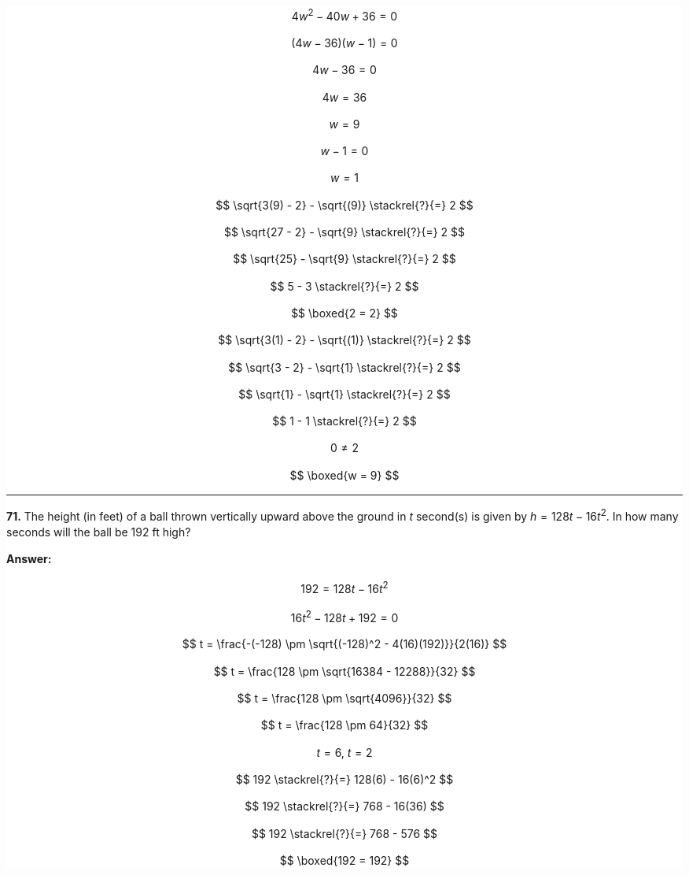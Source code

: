 $$ 4w^2 - 40w + 36 = 0 $$

$$ (4w - 36)(w - 1) = 0 $$

$$ 4w - 36 = 0 $$

$$ 4w = 36 $$

$$ w = 9 $$

$$ w - 1 = 0 $$

$$ w = 1 $$

$$ \sqrt{3(9) - 2} - \sqrt{(9)} \stackrel{?}{=} 2 $$

$$ \sqrt{27 - 2} - \sqrt{9} \stackrel{?}{=} 2 $$

$$ \sqrt{25} - \sqrt{9} \stackrel{?}{=} 2 $$

$$ 5 - 3 \stackrel{?}{=} 2 $$

$$ \boxed{2 = 2} $$

$$ \sqrt{3(1) - 2} - \sqrt{(1)} \stackrel{?}{=} 2 $$

$$ \sqrt{3 - 2} - \sqrt{1} \stackrel{?}{=} 2 $$

$$ \sqrt{1} - \sqrt{1} \stackrel{?}{=} 2 $$

$$ 1 - 1 \stackrel{?}{=} 2 $$

$$ 0 \neq 2 $$

$$ \boxed{w = 9} $$

---

**71.** The height (in feet) of a ball thrown vertically upward above the ground
in $t$ second(s) is given by $h = 128t - 16t^2$. In how many seconds will the
ball be $192$ ft high?

**Answer:**

$$ 192 = 128t - 16t^2 $$

$$ 16t^2 - 128t + 192 = 0 $$

$$ t = \frac{-(-128) \pm \sqrt{(-128)^2 - 4(16)(192)}}{2(16)} $$

$$ t = \frac{128 \pm \sqrt{16384 - 12288}}{32} $$

$$ t = \frac{128 \pm \sqrt{4096}}{32} $$

$$ t = \frac{128 \pm 64}{32} $$

$$ t = 6 \text{, } t = 2 $$

$$ 192 \stackrel{?}{=} 128(6) - 16(6)^2 $$

$$ 192 \stackrel{?}{=} 768 - 16(36) $$

$$ 192 \stackrel{?}{=} 768 - 576 $$

$$ \boxed{192 = 192} $$
